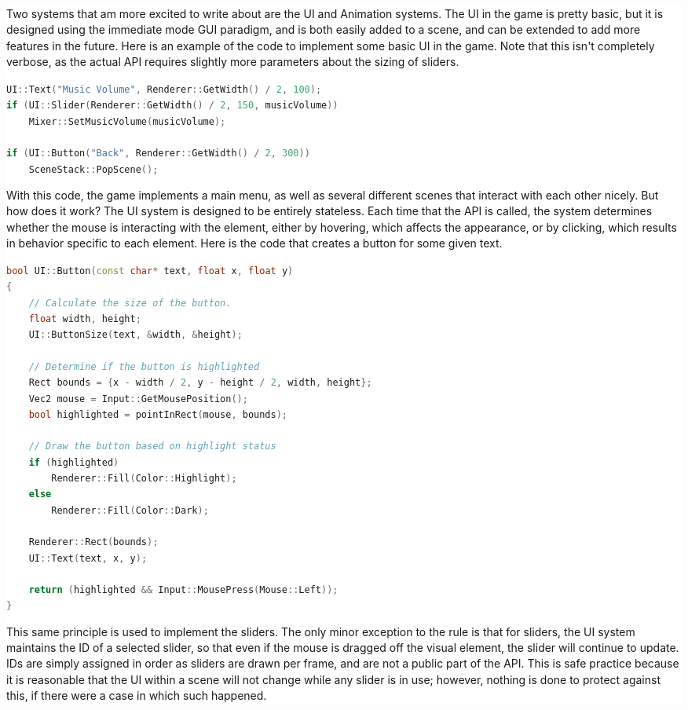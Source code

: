 Two systems that am more excited to write about are the UI and Animation systems. The UI in the game is pretty basic,
but it is designed using the immediate mode GUI paradigm, and is both easily added to a scene, and can be extended
to add more features in the future. Here is an example of the code to implement some basic UI in the game. Note that
this isn't completely verbose, as the actual API requires slightly more parameters about the sizing of sliders.

```cpp
UI::Text("Music Volume", Renderer::GetWidth() / 2, 100);
if (UI::Slider(Renderer::GetWidth() / 2, 150, musicVolume))
    Mixer::SetMusicVolume(musicVolume);

if (UI::Button("Back", Renderer::GetWidth() / 2, 300))
    SceneStack::PopScene();
```

With this code, the game implements a main menu, as well as several different scenes that interact with 
each other nicely. But how does it work? The UI system is designed to be entirely stateless. Each time 
that the API is called, the system determines whether the mouse is interacting with the element, either 
by hovering, which affects the appearance, or by clicking, which results in behavior specific to each 
element. Here is the code that creates a button for some given text.

```cpp
bool UI::Button(const char* text, float x, float y)
{
    // Calculate the size of the button.
    float width, height;
    UI::ButtonSize(text, &width, &height);

    // Determine if the button is highlighted
    Rect bounds = {x - width / 2, y - height / 2, width, height};
    Vec2 mouse = Input::GetMousePosition();
    bool highlighted = pointInRect(mouse, bounds);

    // Draw the button based on highlight status
    if (highlighted)
        Renderer::Fill(Color::Highlight);
    else
        Renderer::Fill(Color::Dark);

    Renderer::Rect(bounds);
    UI::Text(text, x, y);

    return (highlighted && Input::MousePress(Mouse::Left));
}
```

This same principle is used to implement the sliders. The only minor exception to the rule is that 
for sliders, the UI system maintains the ID of a selected slider, so that even if the mouse is dragged 
off the visual element, the slider will continue to update. IDs are simply assigned in order as sliders 
are drawn per frame, and are not a public part of the API. This is safe practice because it is reasonable 
that the UI within a scene will not change while any slider is in use; however, nothing is done to protect
against this, if there were a case in which such happened.

